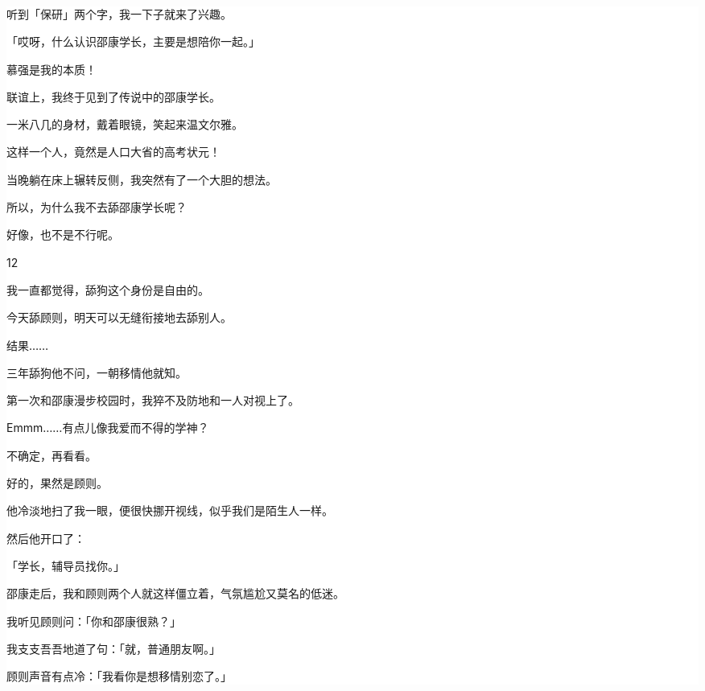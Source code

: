 听到「保研」两个字，我一下子就来了兴趣。


「哎呀，什么认识邵康学长，主要是想陪你一起。」


慕强是我的本质！


联谊上，我终于见到了传说中的邵康学长。


一米八几的身材，戴着眼镜，笑起来温文尔雅。


这样一个人，竟然是人口大省的高考状元！


当晚躺在床上辗转反侧，我突然有了一个大胆的想法。


所以，为什么我不去舔邵康学长呢？


好像，也不是不行呢。


12


我一直都觉得，舔狗这个身份是自由的。


今天舔顾则，明天可以无缝衔接地去舔别人。


结果……


三年舔狗他不问，一朝移情他就知。


第一次和邵康漫步校园时，我猝不及防地和一人对视上了。


Emmm……有点儿像我爱而不得的学神？


不确定，再看看。


好的，果然是顾则。


他冷淡地扫了我一眼，便很快挪开视线，似乎我们是陌生人一样。


然后他开口了：


「学长，辅导员找你。」


邵康走后，我和顾则两个人就这样僵立着，气氛尴尬又莫名的低迷。


我听见顾则问：「你和邵康很熟？」


我支支吾吾地道了句：「就，普通朋友啊。」


顾则声音有点冷：「我看你是想移情别恋了。」
